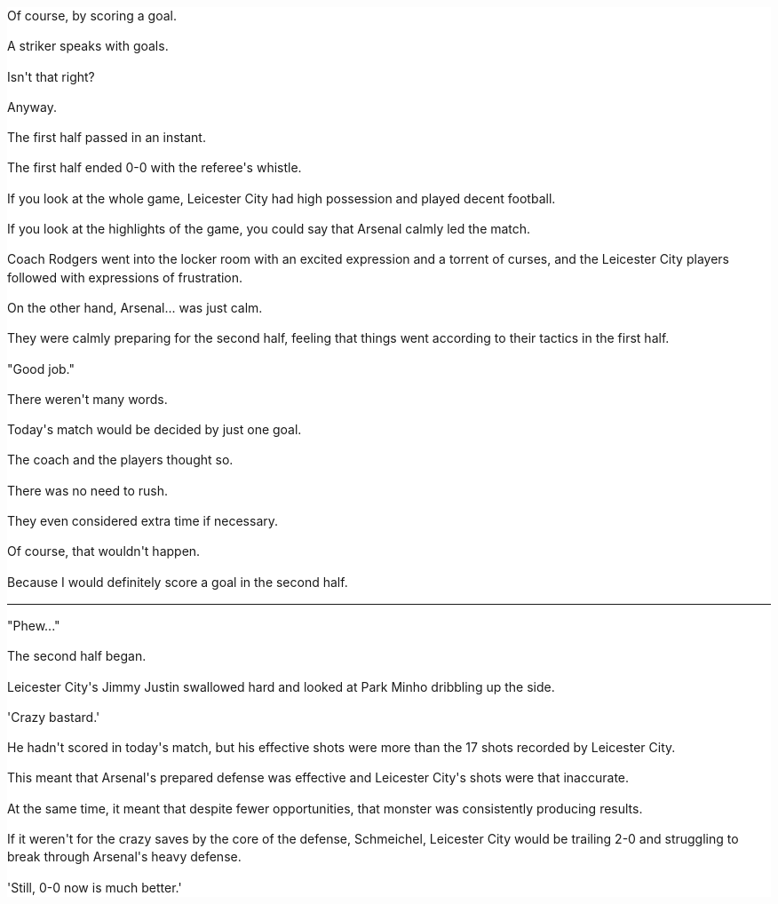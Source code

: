 Of course, by scoring a goal.

A striker speaks with goals.

Isn't that right?

Anyway.

The first half passed in an instant.

The first half ended 0-0 with the referee's whistle.

If you look at the whole game, Leicester City had high possession and played decent football.

If you look at the highlights of the game, you could say that Arsenal calmly led the match.

Coach Rodgers went into the locker room with an excited expression and a torrent of curses, and the Leicester City players followed with expressions of frustration.

On the other hand, Arsenal... was just calm.

They were calmly preparing for the second half, feeling that things went according to their tactics in the first half.

"Good job."

There weren't many words.

Today's match would be decided by just one goal.

The coach and the players thought so.

There was no need to rush.

They even considered extra time if necessary.

Of course, that wouldn't happen.

Because I would definitely score a goal in the second half.

* * *

"Phew..."

The second half began.

Leicester City's Jimmy Justin swallowed hard and looked at Park Minho dribbling up the side.

'Crazy bastard.'

He hadn't scored in today's match, but his effective shots were more than the 17 shots recorded by Leicester City.

This meant that Arsenal's prepared defense was effective and Leicester City's shots were that inaccurate.

At the same time, it meant that despite fewer opportunities, that monster was consistently producing results.

If it weren't for the crazy saves by the core of the defense, Schmeichel, Leicester City would be trailing 2-0 and struggling to break through Arsenal's heavy defense.

'Still, 0-0 now is much better.'
